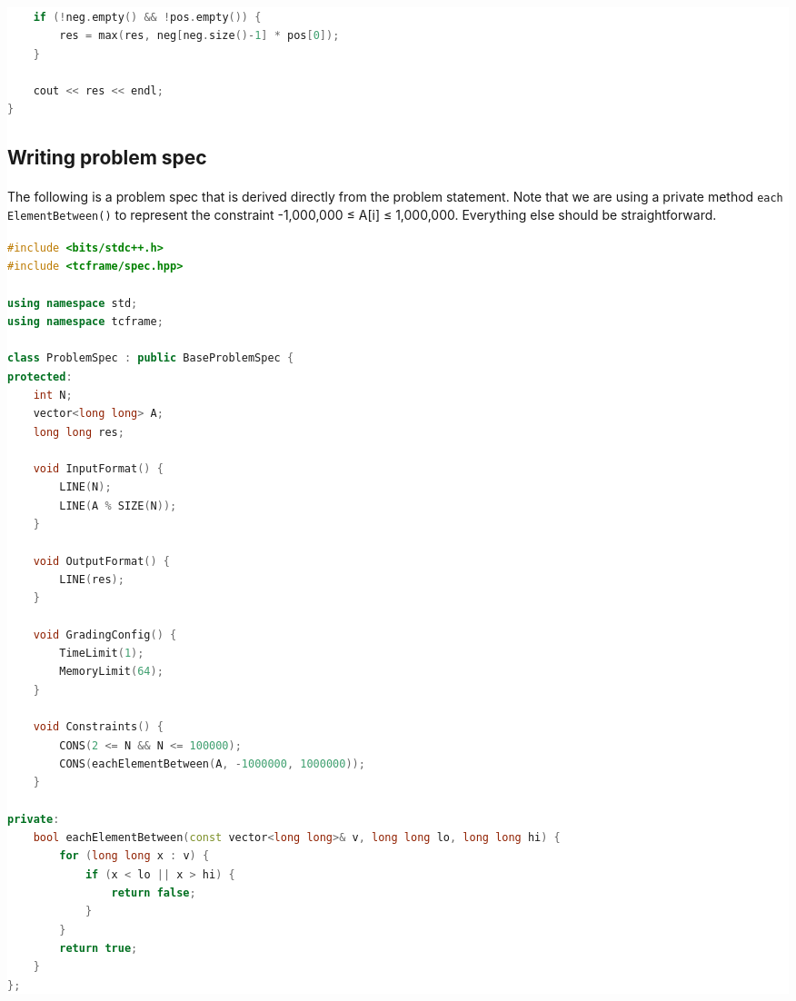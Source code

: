 ```cpp title="best-pair/solution.cpp"
    if (!neg.empty() && !pos.empty()) {
        res = max(res, neg[neg.size()-1] * pos[0]);
    }

    cout << res << endl;
}
```

## Writing problem spec

The following is a problem spec that is derived directly from the problem statement. Note that we are using a private method `eachElementBetween()` to represent the constraint -1,000,000 ≤ A[i] ≤ 1,000,000. Everything else should be straightforward.

```cpp title="best-pair/spec.cpp"
#include <bits/stdc++.h>
#include <tcframe/spec.hpp>

using namespace std;
using namespace tcframe;

class ProblemSpec : public BaseProblemSpec {
protected:
    int N;
    vector<long long> A;
    long long res;

    void InputFormat() {
        LINE(N);
        LINE(A % SIZE(N));
    }

    void OutputFormat() {
        LINE(res);
    }

    void GradingConfig() {
        TimeLimit(1);
        MemoryLimit(64);
    }

    void Constraints() {
        CONS(2 <= N && N <= 100000);
        CONS(eachElementBetween(A, -1000000, 1000000));
    }

private:
    bool eachElementBetween(const vector<long long>& v, long long lo, long long hi) {
        for (long long x : v) {
            if (x < lo || x > hi) {
                return false;
            }
        }
        return true;
    }
};
```
